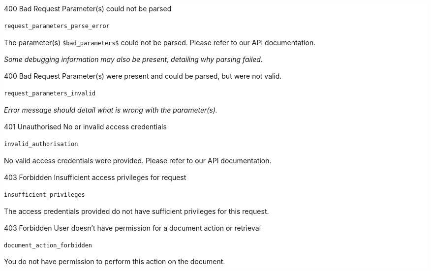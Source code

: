   <tr>
    <td>400 Bad Request</td>
    <td>Parameter(s) could not be parsed</td>
    <td>
      <p><code>request_parameters_parse_error</code><p>
      <p>
        The parameter(s) <code>$bad_parameters$</code> could not be parsed.
        Please refer to our API documentation.
      </p>
      <p>
        <em>Some debugging information may also be present, detailing why
        parsing failed.</em>
      </p>
    </td>
  </tr>

  <tr>
    <td>400 Bad Request</td>
    <td>Parameter(s) were present and could be parsed, but were not valid.</td>
    <td>
      <p><code>request_parameters_invalid</code><p>
      <p>
        <em>Error message should detail what is wrong with the parameter(s).</em>
      </p>
    </td>
  </tr>

  <tr>
    <td>401 Unauthorised</td>
    <td>No or invalid access credentials</td>
    <td>
      <p><code>invalid_authorisation</code><p>
      <p>
        No valid access credentials were provided.
        Please refer to our API documentation.
      </p>
    </td>
  </tr>

  <tr>
    <td>403 Forbidden</td>
    <td>Insufficient access privileges for request</td>
    <td>
      <p><code>insufficient_privileges</code><p>
      <p>
        The access credentials provided do not have sufficient privileges
        for this request.
      </p>
    </td>
  </tr>

  <tr>
    <td>403 Forbidden</td>
    <td>User doesn’t have permission for a document action or retrieval</td>
    <td>
      <p><code>document_action_forbidden</code><p>
      <p>
        You do not have permission to perform this action on the document.
      </p>
    </td>
  </tr>
